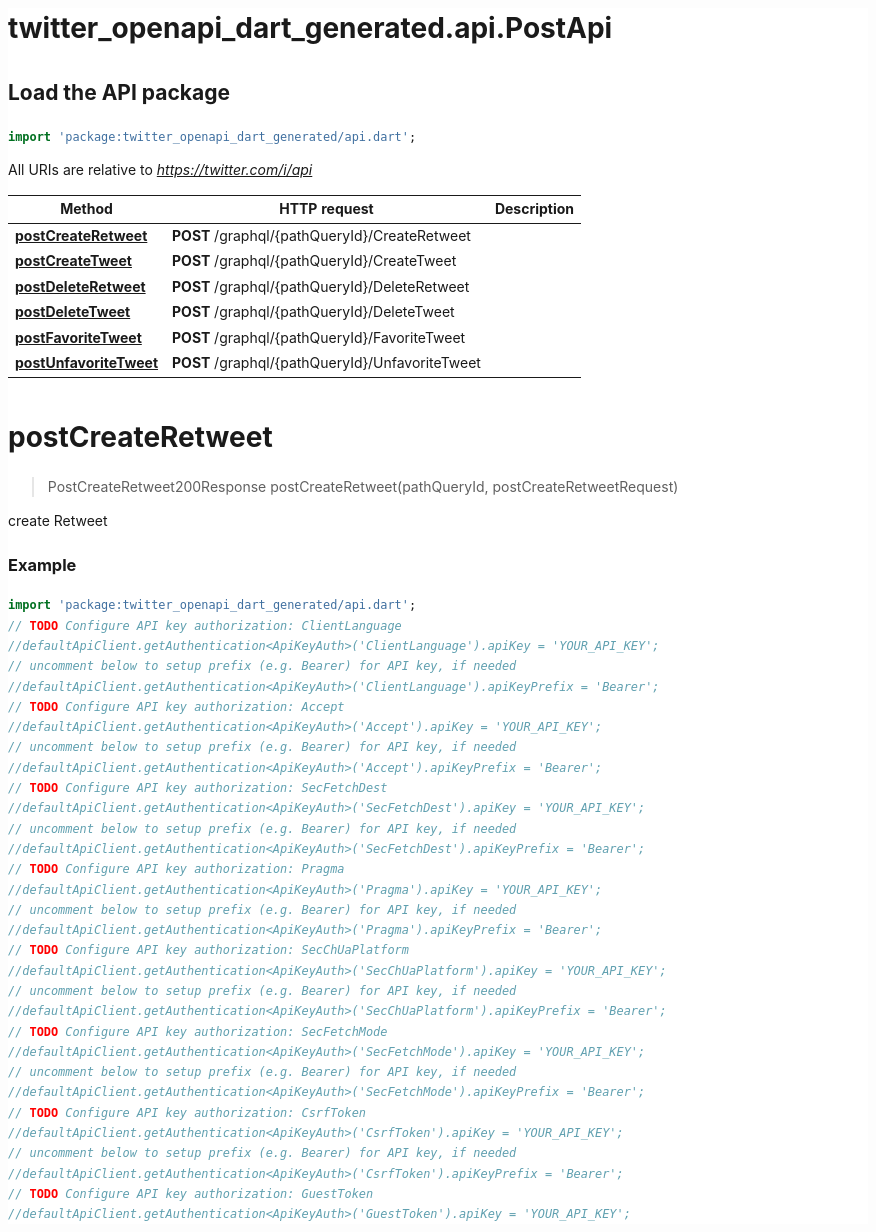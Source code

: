# twitter_openapi_dart_generated.api.PostApi

## Load the API package
```dart
import 'package:twitter_openapi_dart_generated/api.dart';
```

All URIs are relative to *https://twitter.com/i/api*

Method | HTTP request | Description
------------- | ------------- | -------------
[**postCreateRetweet**](PostApi.md#postcreateretweet) | **POST** /graphql/{pathQueryId}/CreateRetweet | 
[**postCreateTweet**](PostApi.md#postcreatetweet) | **POST** /graphql/{pathQueryId}/CreateTweet | 
[**postDeleteRetweet**](PostApi.md#postdeleteretweet) | **POST** /graphql/{pathQueryId}/DeleteRetweet | 
[**postDeleteTweet**](PostApi.md#postdeletetweet) | **POST** /graphql/{pathQueryId}/DeleteTweet | 
[**postFavoriteTweet**](PostApi.md#postfavoritetweet) | **POST** /graphql/{pathQueryId}/FavoriteTweet | 
[**postUnfavoriteTweet**](PostApi.md#postunfavoritetweet) | **POST** /graphql/{pathQueryId}/UnfavoriteTweet | 


# **postCreateRetweet**
> PostCreateRetweet200Response postCreateRetweet(pathQueryId, postCreateRetweetRequest)



create Retweet

### Example
```dart
import 'package:twitter_openapi_dart_generated/api.dart';
// TODO Configure API key authorization: ClientLanguage
//defaultApiClient.getAuthentication<ApiKeyAuth>('ClientLanguage').apiKey = 'YOUR_API_KEY';
// uncomment below to setup prefix (e.g. Bearer) for API key, if needed
//defaultApiClient.getAuthentication<ApiKeyAuth>('ClientLanguage').apiKeyPrefix = 'Bearer';
// TODO Configure API key authorization: Accept
//defaultApiClient.getAuthentication<ApiKeyAuth>('Accept').apiKey = 'YOUR_API_KEY';
// uncomment below to setup prefix (e.g. Bearer) for API key, if needed
//defaultApiClient.getAuthentication<ApiKeyAuth>('Accept').apiKeyPrefix = 'Bearer';
// TODO Configure API key authorization: SecFetchDest
//defaultApiClient.getAuthentication<ApiKeyAuth>('SecFetchDest').apiKey = 'YOUR_API_KEY';
// uncomment below to setup prefix (e.g. Bearer) for API key, if needed
//defaultApiClient.getAuthentication<ApiKeyAuth>('SecFetchDest').apiKeyPrefix = 'Bearer';
// TODO Configure API key authorization: Pragma
//defaultApiClient.getAuthentication<ApiKeyAuth>('Pragma').apiKey = 'YOUR_API_KEY';
// uncomment below to setup prefix (e.g. Bearer) for API key, if needed
//defaultApiClient.getAuthentication<ApiKeyAuth>('Pragma').apiKeyPrefix = 'Bearer';
// TODO Configure API key authorization: SecChUaPlatform
//defaultApiClient.getAuthentication<ApiKeyAuth>('SecChUaPlatform').apiKey = 'YOUR_API_KEY';
// uncomment below to setup prefix (e.g. Bearer) for API key, if needed
//defaultApiClient.getAuthentication<ApiKeyAuth>('SecChUaPlatform').apiKeyPrefix = 'Bearer';
// TODO Configure API key authorization: SecFetchMode
//defaultApiClient.getAuthentication<ApiKeyAuth>('SecFetchMode').apiKey = 'YOUR_API_KEY';
// uncomment below to setup prefix (e.g. Bearer) for API key, if needed
//defaultApiClient.getAuthentication<ApiKeyAuth>('SecFetchMode').apiKeyPrefix = 'Bearer';
// TODO Configure API key authorization: CsrfToken
//defaultApiClient.getAuthentication<ApiKeyAuth>('CsrfToken').apiKey = 'YOUR_API_KEY';
// uncomment below to setup prefix (e.g. Bearer) for API key, if needed
//defaultApiClient.getAuthentication<ApiKeyAuth>('CsrfToken').apiKeyPrefix = 'Bearer';
// TODO Configure API key authorization: GuestToken
//defaultApiClient.getAuthentication<ApiKeyAuth>('GuestToken').apiKey = 'YOUR_API_KEY';
```